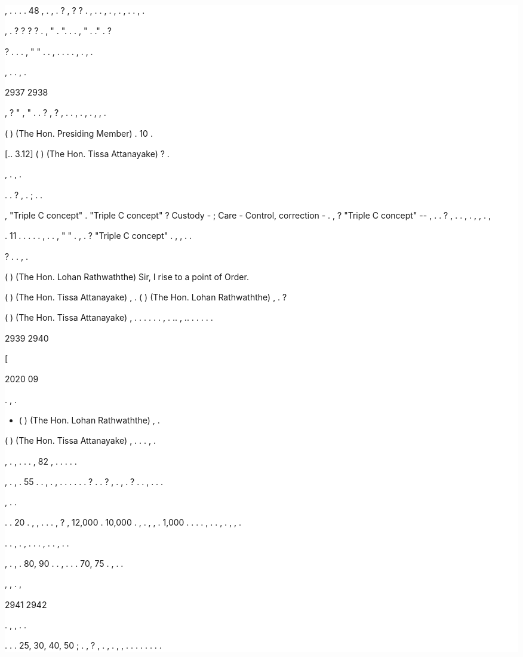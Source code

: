 , . . . . 48 , . , . ? , ? ? . , . . , . , . , . . , .

, . ? ? ? ? . , " . ". . . , " . ." . ?

? . . . , " " . . , . . . . , . , .

, . . , .

2937 2938

, ? " , " . . ? , ? , . . , . , . , , .

( ) (The Hon. Presiding Member) . 10 .

[.. 3.12] ( ) (The Hon. Tissa Attanayake) ? .

, . , .

. . ? , . ; . .

, "Triple C concept" . "Triple C concept" ? Custody - ; Care - Control, correction - . , ? "Triple C concept" -- , . . ? , . . , . , , . ,

. 11 . . . . . , . . , " " . , . ? "Triple C concept" . , , . .

? . . , .

( ) (The Hon. Lohan Rathwaththe) Sir, I rise to a point of Order.

( ) (The Hon. Tissa Attanayake) , . ( ) (The Hon. Lohan Rathwaththe) , . ?

( ) (The Hon. Tissa Attanayake) , . . . . . . , . .. , .. . . . . .

2939 2940

[

2020 09

. , .

- ( ) (The Hon. Lohan Rathwaththe) , .

( ) (The Hon. Tissa Attanayake) , . . . , .

, . , . . . , 82 , . . . . .

, . , . 55 . . , . , . . . . . . ? . . ? , . , . ? . . , . . .

, . .

. . 20 . , , . . . , ? , 12,000 . 10,000 . , . , , . 1,000 . . . . , . . , . , , .

. . , . , . . . , . . , . .

, . , . 80, 90 . . , . . . 70, 75 . , . .

, , . ,

2941 2942

. , , . .

. . . 25, 30, 40, 50 ; . , ? , . , . , , . . . . . . . .
